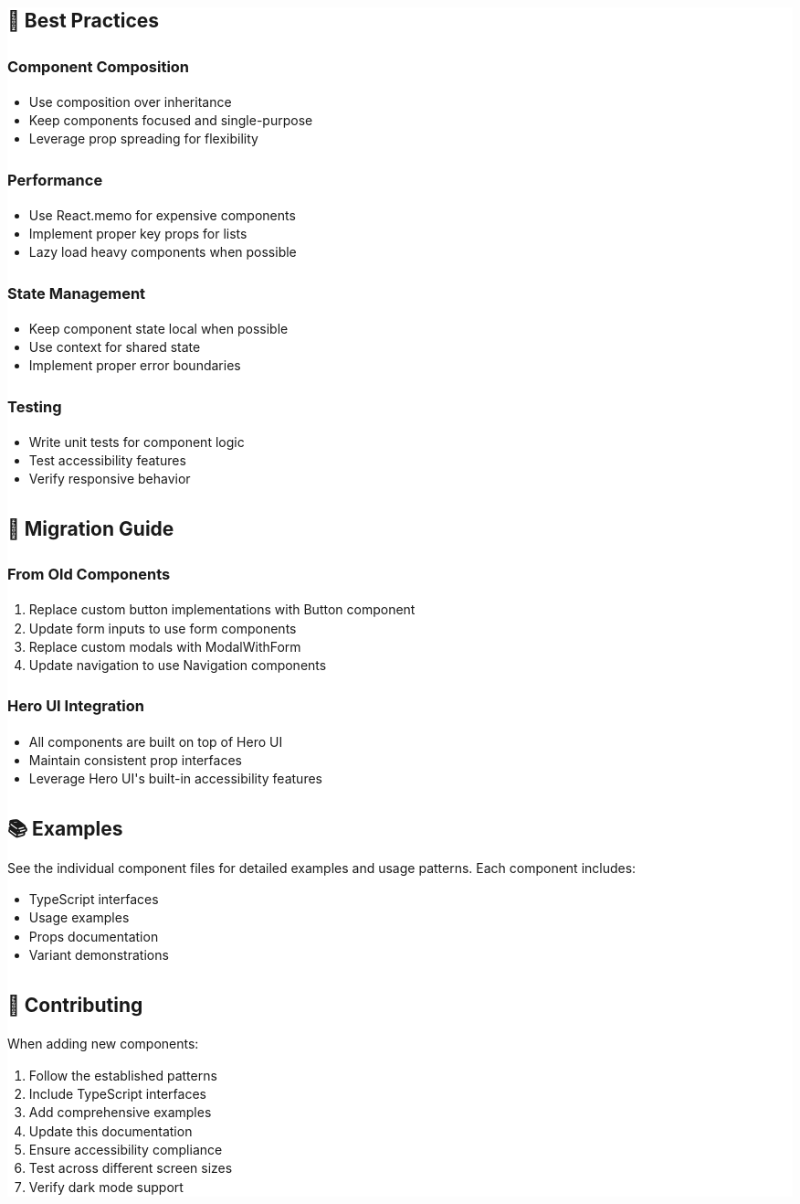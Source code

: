 ## 🚀 Best Practices

### Component Composition
- Use composition over inheritance
- Keep components focused and single-purpose
- Leverage prop spreading for flexibility

### Performance
- Use React.memo for expensive components
- Implement proper key props for lists
- Lazy load heavy components when possible

### State Management
- Keep component state local when possible
- Use context for shared state
- Implement proper error boundaries

### Testing
- Write unit tests for component logic
- Test accessibility features
- Verify responsive behavior

## 🔄 Migration Guide

### From Old Components
1. Replace custom button implementations with Button component
2. Update form inputs to use form components
3. Replace custom modals with ModalWithForm
4. Update navigation to use Navigation components

### Hero UI Integration
- All components are built on top of Hero UI
- Maintain consistent prop interfaces
- Leverage Hero UI's built-in accessibility features

## 📚 Examples

See the individual component files for detailed examples and usage patterns. Each component includes:
- TypeScript interfaces
- Usage examples
- Props documentation
- Variant demonstrations

## 🤝 Contributing

When adding new components:
1. Follow the established patterns
2. Include TypeScript interfaces
3. Add comprehensive examples
4. Update this documentation
5. Ensure accessibility compliance
6. Test across different screen sizes
7. Verify dark mode support
